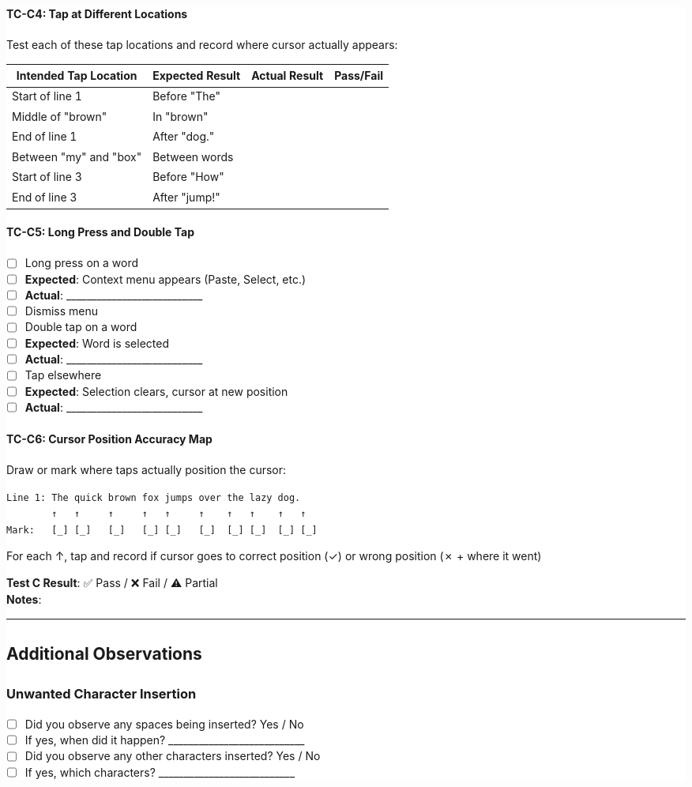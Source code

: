 #### TC-C4: Tap at Different Locations
Test each of these tap locations and record where cursor actually appears:

| Intended Tap Location | Expected Result | Actual Result | Pass/Fail |
|----------------------|-----------------|---------------|-----------|
| Start of line 1 | Before "The" | | |
| Middle of "brown" | In "brown" | | |
| End of line 1 | After "dog." | | |
| Between "my" and "box" | Between words | | |
| Start of line 3 | Before "How" | | |
| End of line 3 | After "jump!" | | |

#### TC-C5: Long Press and Double Tap
- [ ] Long press on a word
- [ ] **Expected**: Context menu appears (Paste, Select, etc.)
- [ ] **Actual**: ___________________________
- [ ] Dismiss menu
- [ ] Double tap on a word
- [ ] **Expected**: Word is selected
- [ ] **Actual**: ___________________________
- [ ] Tap elsewhere
- [ ] **Expected**: Selection clears, cursor at new position
- [ ] **Actual**: ___________________________

#### TC-C6: Cursor Position Accuracy Map
Draw or mark where taps actually position the cursor:

```
Line 1: The quick brown fox jumps over the lazy dog.
        ↑   ↑     ↑     ↑   ↑     ↑    ↑   ↑    ↑   ↑
Mark:   [_] [_]   [_]   [_] [_]   [_]  [_] [_]  [_] [_]
```

For each ↑, tap and record if cursor goes to correct position (✓) or wrong position (✗ + where it went)

**Test C Result**: ✅ Pass / ❌ Fail / ⚠️ Partial  
**Notes**:
```

```

---

## Additional Observations

### Unwanted Character Insertion
- [ ] Did you observe any spaces being inserted? Yes / No
- [ ] If yes, when did it happen? ___________________________
- [ ] Did you observe any other characters inserted? Yes / No
- [ ] If yes, which characters? ___________________________
